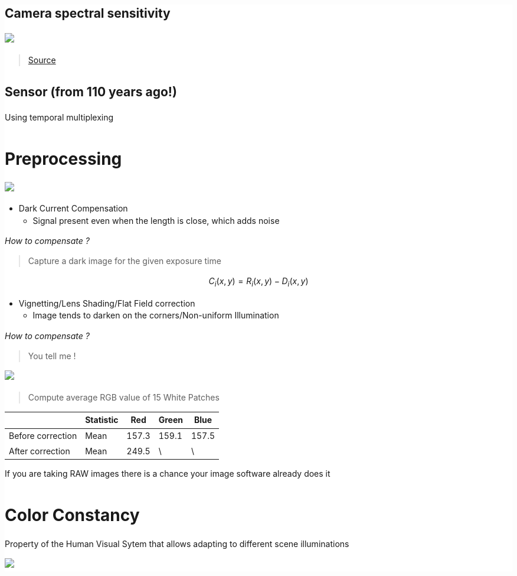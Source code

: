 ## Camera spectral sensitivity

![](https://i.imgur.com/YmBzcCr.png)
> [Source](http://www.gujinwei.org/research/camspec/)

## Sensor (from 110 years ago!)

Using temporal multiplexing

# Preprocessing

![](https://i.imgur.com/J5n438J.png)

- Dark Current Compensation
    - Signal present even when the length is close, which adds noise

*How to compensate ?*
> Capture a dark image for the given exposure time

$$
C_i(x,y)=R_i(x,y) - D_i(x,y)
$$

- Vignetting/Lens Shading/Flat Field correction
    - Image tends to darken on the corners/Non-uniform Illumination

*How to compensate ?*
> You tell me !

![](https://i.imgur.com/r3r3fdQ.png)

> Compute average RGB value of 15 White Patches

||Statistic|Red|Green|Blue|
|-|-|-|-|-|
| Before correction| Mean| 157.3|159.1|157.5|
|After correction|Mean|249.5|\ | \ |

<div class="alert alert-success" role="alert" markdown="1">
If you are taking RAW images there is a chance your image software already does it
</div>

# Color Constancy

<div class="alert alert-info" role="alert" markdown="1">
Property of the Human Visual Sytem that allows adapting to different scene illuminations
</div>

![](https://i.imgur.com/k9BTUxE.png)
